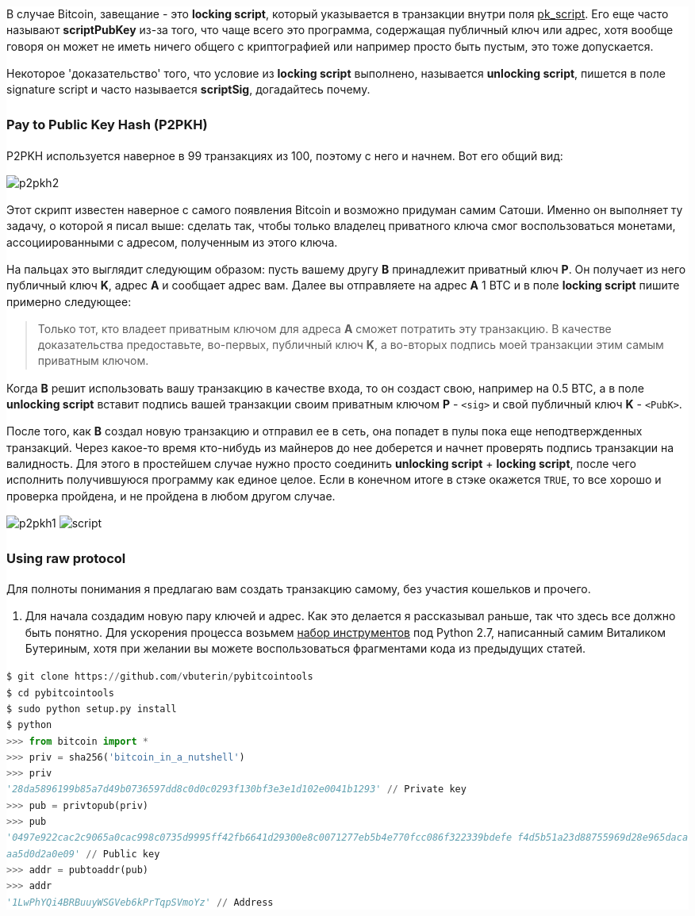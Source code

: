 В случае Bitcoin, завещание - это **locking script**, который указывается в транзакции внутри поля [pk_script](https://en.bitcoin.it/wiki/Protocol_documentation#tx). Его еще часто называют **scriptPubKey** из-за того, что чаще всего это программа, содержащая публичный ключ или адрес, хотя вообще говоря он может не иметь ничего общего с криптографией или например просто быть пустым, это тоже допускается.

Некоторое 'доказательство' того, что условие из **locking script** выполнено, называется **unlocking script**, пишется в поле signature script и часто называется **scriptSig**, догадайтесь почему.

### Pay to Public Key Hash (P2PKH)

P2PKH используется наверное в 99 транзакциях из 100, поэтому с него и начнем. Вот его общий вид: 

![p2pkh2](http://orm-chimera-prod.s3.amazonaws.com/1234000001802/images/msbt_0501.png)

Этот скрипт известен наверное с самого появления Bitcoin и возможно придуман самим Сатоши. Именно он выполняет ту задачу, о которой я писал выше: сделать так, чтобы только владелец приватного ключа смог воспользоваться монетами, ассоциированными с адресом, полученным из этого ключа.

На пальцах это выглядит следующим образом: пусть вашему другу **B** принадлежит приватный ключ **P**. Он получает из него публичный ключ **K**, адрес **A** и сообщает адрес вам. Далее вы отправляете на адрес **A** 1 BTC и в поле **locking script** пишите примерно следующее: 

> Только тот, кто владеет приватным ключом для адреса **A** сможет потратить эту транзакцию. В качестве доказательства предоставьте, во-первых, публичный ключ **K**, а во-вторых подпись моей транзакции этим самым приватным ключом.

Когда **B** решит использовать вашу транзакцию в качестве входа, то он создаст свою, например на 0.5 BTC, а в поле **unlocking script** вставит подпись вашей транзакции своим приватным ключом **P** - `<sig>` и свой публичный ключ **K** - `<PubK>`.

После того, как **B** создал новую транзакцию и отправил ее в сеть, она попадет в пулы пока еще неподтвержденных транзакций. Через какое-то время кто-нибудь из майнеров до нее доберется и начнет проверять подпись транзакции на валидность. Для этого в простейшем случае нужно просто соединить **unlocking script** + **locking script**, после чего исполнить получившуюся программу как единое целое. Если в конечном итоге в стэке окажется `TRUE`, то все хорошо и проверка пройдена, и не пройдена в любом другом случае.

![p2pkh1](http://orm-chimera-prod.s3.amazonaws.com/1234000001802/images/msbt_0503.png)
![script](http://orm-chimera-prod.s3.amazonaws.com/1234000001802/images/msbt_0504.png)

### Using raw protocol

Для полноты понимания я предлагаю вам создать транзакцию самому, без участия кошельков и прочего.

1. Для начала создадим новую пару ключей и адрес. Как это делается я рассказывал раньше, так что здесь все должно быть понятно. Для ускорения процесса возьмем [набор инструментов](https://github.com/vbuterin/pybitcointools) под Python 2.7, написанный самим Виталиком Бутериным, хотя при желании вы можете воспользоваться фрагментами кода из предыдущих статей.

```python
$ git clone https://github.com/vbuterin/pybitcointools
$ cd pybitcointools
$ sudo python setup.py install
$ python
>>> from bitcoin import *
>>> priv = sha256('bitcoin_in_a_nutshell')
>>> priv
'28da5896199b85a7d49b0736597dd8c0d0c0293f130bf3e3e1d102e0041b1293' // Private key
>>> pub = privtopub(priv)
>>> pub
'0497e922cac2c9065a0cac998c0735d9995ff42fb6641d29300e8c0071277eb5b4e770fcc086f322339bdefe f4d5b51a23d88755969d28e965dacaaa5d0d2a0e09' // Public key
>>> addr = pubtoaddr(pub)
>>> addr
'1LwPhYQi4BRBuuyWSGVeb6kPrTqpSVmoYz' // Address
```